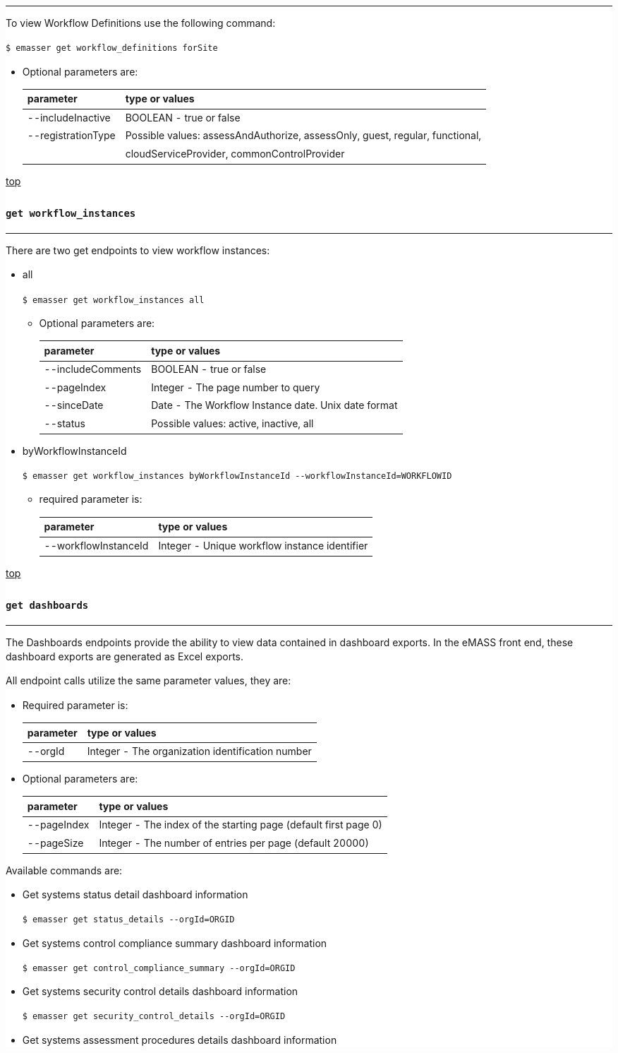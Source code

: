----
To view Workflow Definitions use the following command:

    $ emasser get workflow_definitions forSite

  - Optional parameters are:

    |parameter            | type or values                                                              |
    |---------------------|:----------------------------------------------------------------------------|
    |--includeInactive    |BOOLEAN - true or false                                                      |    
    |--registrationType   |Possible values: assessAndAuthorize, assessOnly, guest, regular, functional, |
    |                     |                 cloudServiceProvider, commonControlProvider                 |

[top](#api-endpoints-provided)
### ```get workflow_instances```

----
There are two get endpoints to view workflow instances:
  - all
    ```
    $ emasser get workflow_instances all
    ```
    - Optional parameters are:

      |parameter          | type or values                                     |
      |-------------------|:---------------------------------------------------|
      |--includeComments  |BOOLEAN - true or false                             |    
      |--pageIndex        |Integer - The page number to query                  |
      |--sinceDate        |Date - The Workflow Instance date. Unix date format |
      |--status           |Possible values: active, inactive, all              | 

  - byWorkflowInstanceId
    ```
    $ emasser get workflow_instances byWorkflowInstanceId --workflowInstanceId=WORKFLOWID
    ```
    - required parameter is:

      |parameter            | type or values                               |
      |---------------------|:---------------------------------------------|
      |--workflowInstanceId |Integer - Unique workflow instance identifier |

[top](#api-endpoints-provided)
### ```get dashboards```

----
The Dashboards endpoints provide the ability to view data contained in dashboard exports. In the eMASS front end, these dashboard exports are generated as Excel exports.

All endpoint calls utilize the same parameter values, they are:
  - Required parameter is:

    |parameter     | type or values                                  |
    |--------------|:------------------------------------------------|
    |--orgId       |Integer - The organization identification number |

  - Optional parameters are:

    |parameter    | type or values                                                |
    |-------------|:--------------------------------------------------------------|
    |--pageIndex  |Integer - The index of the starting page (default first page 0)|
    |--pageSize   |Integer - The number of entries per page (default 20000)       |

Available commands are:
  - Get systems status detail dashboard information
    ```
    $ emasser get status_details --orgId=ORGID
    ```
  - Get systems control compliance summary dashboard information    
    ```
    $ emasser get control_compliance_summary --orgId=ORGID
    ```
  - Get systems security control details dashboard information
    ```
    $ emasser get security_control_details --orgId=ORGID
    ```
  - Get systems assessment procedures details dashboard information